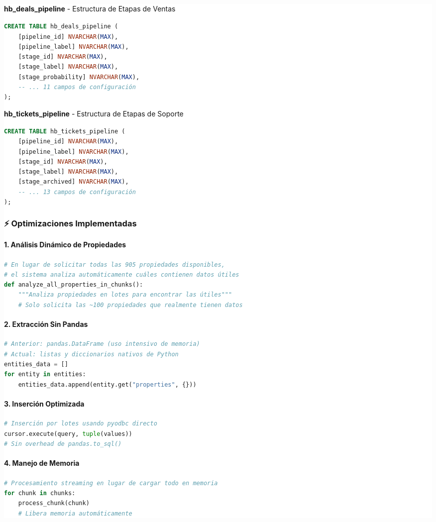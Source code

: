 **hb_deals_pipeline** - Estructura de Etapas de Ventas
```sql
CREATE TABLE hb_deals_pipeline (
    [pipeline_id] NVARCHAR(MAX),
    [pipeline_label] NVARCHAR(MAX),
    [stage_id] NVARCHAR(MAX),
    [stage_label] NVARCHAR(MAX),
    [stage_probability] NVARCHAR(MAX),
    -- ... 11 campos de configuración
);
```

**hb_tickets_pipeline** - Estructura de Etapas de Soporte
```sql
CREATE TABLE hb_tickets_pipeline (
    [pipeline_id] NVARCHAR(MAX),
    [pipeline_label] NVARCHAR(MAX),
    [stage_id] NVARCHAR(MAX),
    [stage_label] NVARCHAR(MAX),
    [stage_archived] NVARCHAR(MAX),
    -- ... 13 campos de configuración
);
```

### ⚡ Optimizaciones Implementadas

#### 1. Análisis Dinámico de Propiedades
```python
# En lugar de solicitar todas las 905 propiedades disponibles,
# el sistema analiza automáticamente cuáles contienen datos útiles
def analyze_all_properties_in_chunks():
    """Analiza propiedades en lotes para encontrar las útiles"""
    # Solo solicita las ~100 propiedades que realmente tienen datos
```

#### 2. Extracción Sin Pandas
```python
# Anterior: pandas.DataFrame (uso intensivo de memoria)
# Actual: listas y diccionarios nativos de Python
entities_data = []
for entity in entities:
    entities_data.append(entity.get("properties", {}))
```

#### 3. Inserción Optimizada
```python
# Inserción por lotes usando pyodbc directo
cursor.execute(query, tuple(values))
# Sin overhead de pandas.to_sql()
```

#### 4. Manejo de Memoria
```python
# Procesamiento streaming en lugar de cargar todo en memoria
for chunk in chunks:
    process_chunk(chunk)
    # Libera memoria automáticamente
```
